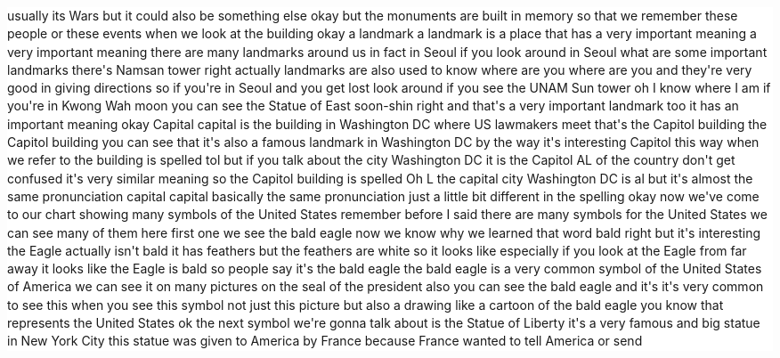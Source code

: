 usually its Wars but it could also be
something else okay but the monuments
are built in memory so that we remember
these people or these events when we
look at the building okay a landmark a
landmark is a place that has a very
important meaning a very important
meaning there are many landmarks around
us in fact in Seoul if you look around
in Seoul what are some important
landmarks there's Namsan tower right
actually landmarks are also used to know
where are you where are you and they're
very good in giving directions so if
you're in Seoul and you get lost look
around if you see the UNAM Sun tower oh
I know where I am if you're in Kwong Wah
moon you can see the Statue of East
soon-shin
right and that's a very important
landmark too it has an important meaning
okay Capital capital is the building in
Washington DC where US lawmakers meet
that's the Capitol building the Capitol
building you can see that it's also a
famous landmark in Washington DC by the
way it's interesting Capitol this way
when we refer to the building is spelled
tol but if you talk about the city
Washington DC it is the Capitol AL of
the country don't get confused it's very
similar meaning so the Capitol building
is spelled Oh L the capital city
Washington DC is al but it's almost the
same pronunciation
capital capital basically the same
pronunciation just a little bit
different in the spelling okay now we've
come to our chart showing many symbols
of the United States remember before I
said there are many symbols for the
United States we can see many of them
here first one we see the bald eagle now
we know why we learned that word bald
right but it's interesting the Eagle
actually isn't bald it has feathers but
the feathers are white so it looks like
especially if you look at the Eagle from
far away it looks like the Eagle is bald
so people say it's the bald eagle the
bald eagle is a very common symbol of
the United States of America we can see
it on many pictures on the seal of the
president also you can see the bald
eagle and it's it's very common to see
this when you see this symbol not just
this picture but also a drawing like a
cartoon of the bald eagle you know that
represents the United States ok the next
symbol we're gonna talk about is the
Statue of Liberty it's a very famous and
big statue in New York City this statue
was given to America by France because
France wanted to tell America or send